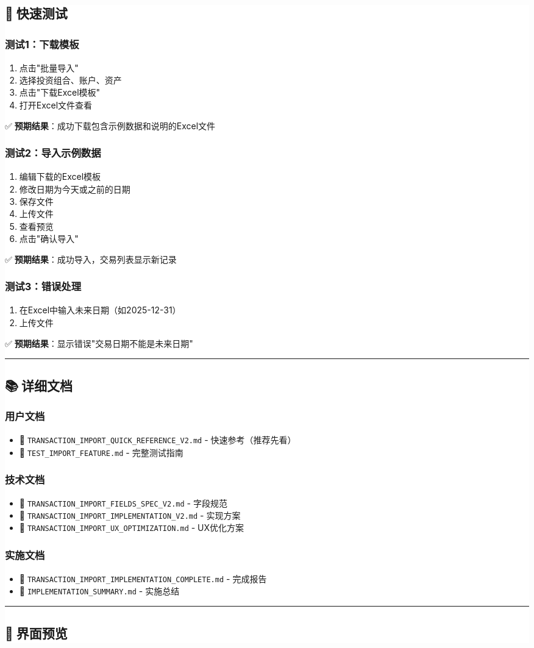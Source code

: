 
## 🧪 快速测试

### 测试1：下载模板

1. 点击"批量导入"
2. 选择投资组合、账户、资产
3. 点击"下载Excel模板"
4. 打开Excel文件查看

✅ **预期结果**：成功下载包含示例数据和说明的Excel文件

### 测试2：导入示例数据

1. 编辑下载的Excel模板
2. 修改日期为今天或之前的日期
3. 保存文件
4. 上传文件
5. 查看预览
6. 点击"确认导入"

✅ **预期结果**：成功导入，交易列表显示新记录

### 测试3：错误处理

1. 在Excel中输入未来日期（如2025-12-31）
2. 上传文件

✅ **预期结果**：显示错误"交易日期不能是未来日期"

---

## 📚 详细文档

### 用户文档
- 📖 `TRANSACTION_IMPORT_QUICK_REFERENCE_V2.md` - 快速参考（推荐先看）
- 📖 `TEST_IMPORT_FEATURE.md` - 完整测试指南

### 技术文档
- 📖 `TRANSACTION_IMPORT_FIELDS_SPEC_V2.md` - 字段规范
- 📖 `TRANSACTION_IMPORT_IMPLEMENTATION_V2.md` - 实现方案
- 📖 `TRANSACTION_IMPORT_UX_OPTIMIZATION.md` - UX优化方案

### 实施文档
- 📖 `TRANSACTION_IMPORT_IMPLEMENTATION_COMPLETE.md` - 完成报告
- 📖 `IMPLEMENTATION_SUMMARY.md` - 实施总结

---

## 🎨 界面预览
